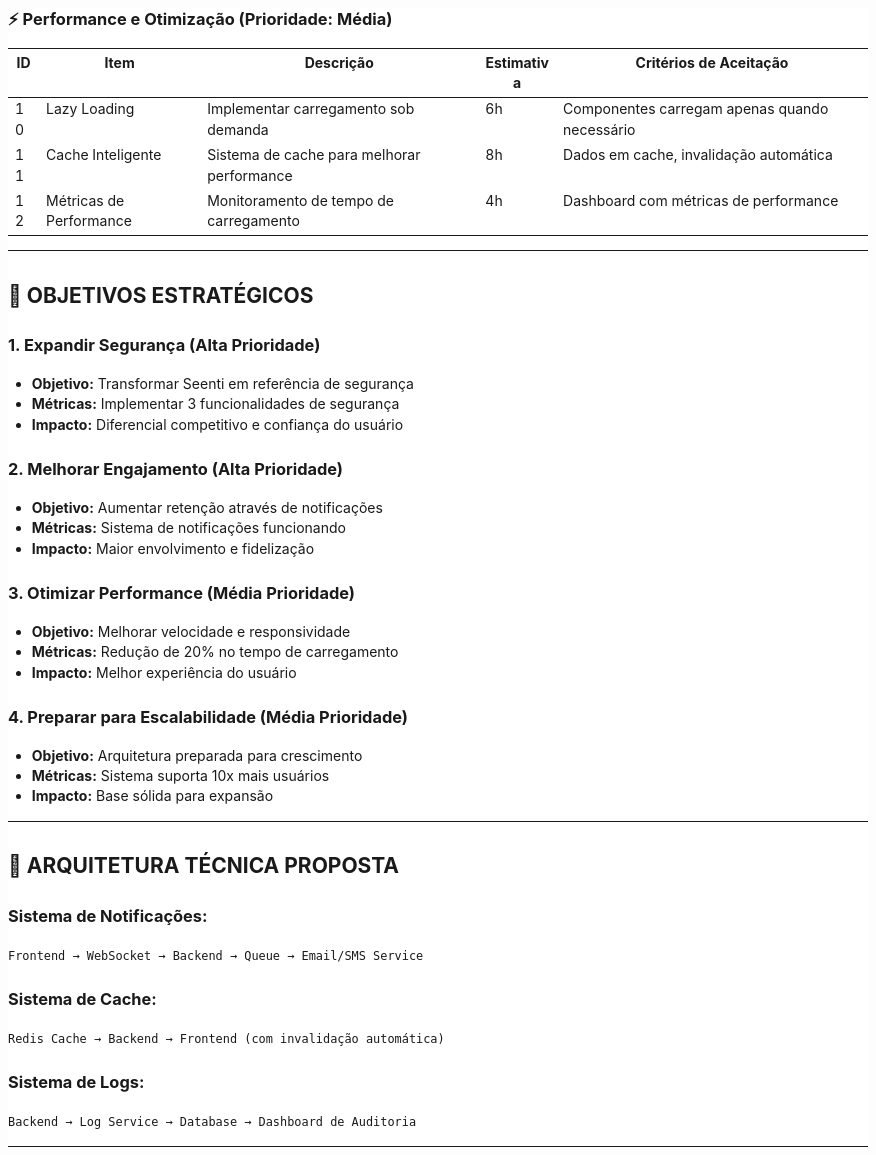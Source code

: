 ### **⚡ Performance e Otimização (Prioridade: Média)**

| ID | Item | Descrição | Estimativa | Critérios de Aceitação |
|----|------|-----------|------------|------------------------|
| 10 | Lazy Loading | Implementar carregamento sob demanda | 6h | Componentes carregam apenas quando necessário |
| 11 | Cache Inteligente | Sistema de cache para melhorar performance | 8h | Dados em cache, invalidação automática |
| 12 | Métricas de Performance | Monitoramento de tempo de carregamento | 4h | Dashboard com métricas de performance |

---

## 🎯 **OBJETIVOS ESTRATÉGICOS**

### **1. Expandir Segurança (Alta Prioridade)**
- **Objetivo:** Transformar Seenti em referência de segurança
- **Métricas:** Implementar 3 funcionalidades de segurança
- **Impacto:** Diferencial competitivo e confiança do usuário

### **2. Melhorar Engajamento (Alta Prioridade)**
- **Objetivo:** Aumentar retenção através de notificações
- **Métricas:** Sistema de notificações funcionando
- **Impacto:** Maior envolvimento e fidelização

### **3. Otimizar Performance (Média Prioridade)**
- **Objetivo:** Melhorar velocidade e responsividade
- **Métricas:** Redução de 20% no tempo de carregamento
- **Impacto:** Melhor experiência do usuário

### **4. Preparar para Escalabilidade (Média Prioridade)**
- **Objetivo:** Arquitetura preparada para crescimento
- **Métricas:** Sistema suporta 10x mais usuários
- **Impacto:** Base sólida para expansão

---

## 🔧 **ARQUITETURA TÉCNICA PROPOSTA**

### **Sistema de Notificações:**
```
Frontend → WebSocket → Backend → Queue → Email/SMS Service
```

### **Sistema de Cache:**
```
Redis Cache → Backend → Frontend (com invalidação automática)
```

### **Sistema de Logs:**
```
Backend → Log Service → Database → Dashboard de Auditoria
```

---